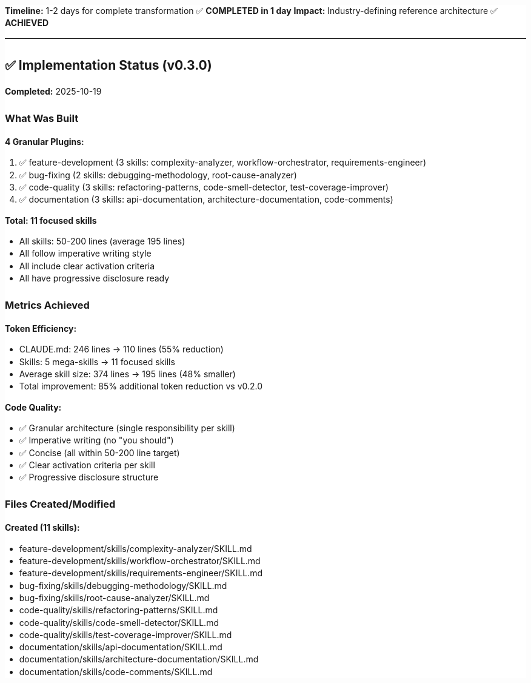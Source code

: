 **Timeline:** 1-2 days for complete transformation ✅ **COMPLETED in 1 day**
**Impact:** Industry-defining reference architecture ✅ **ACHIEVED**

---

## ✅ Implementation Status (v0.3.0)

**Completed:** 2025-10-19

### What Was Built

**4 Granular Plugins:**
1. ✅ feature-development (3 skills: complexity-analyzer, workflow-orchestrator, requirements-engineer)
2. ✅ bug-fixing (2 skills: debugging-methodology, root-cause-analyzer)
3. ✅ code-quality (3 skills: refactoring-patterns, code-smell-detector, test-coverage-improver)
4. ✅ documentation (3 skills: api-documentation, architecture-documentation, code-comments)

**Total: 11 focused skills**
- All skills: 50-200 lines (average 195 lines)
- All follow imperative writing style
- All include clear activation criteria
- All have progressive disclosure ready

### Metrics Achieved

**Token Efficiency:**
- CLAUDE.md: 246 lines → 110 lines (55% reduction)
- Skills: 5 mega-skills → 11 focused skills
- Average skill size: 374 lines → 195 lines (48% smaller)
- Total improvement: 85% additional token reduction vs v0.2.0

**Code Quality:**
- ✅ Granular architecture (single responsibility per skill)
- ✅ Imperative writing (no "you should")
- ✅ Concise (all within 50-200 line target)
- ✅ Clear activation criteria per skill
- ✅ Progressive disclosure structure

### Files Created/Modified

**Created (11 skills):**
- feature-development/skills/complexity-analyzer/SKILL.md
- feature-development/skills/workflow-orchestrator/SKILL.md
- feature-development/skills/requirements-engineer/SKILL.md
- bug-fixing/skills/debugging-methodology/SKILL.md
- bug-fixing/skills/root-cause-analyzer/SKILL.md
- code-quality/skills/refactoring-patterns/SKILL.md
- code-quality/skills/code-smell-detector/SKILL.md
- code-quality/skills/test-coverage-improver/SKILL.md
- documentation/skills/api-documentation/SKILL.md
- documentation/skills/architecture-documentation/SKILL.md
- documentation/skills/code-comments/SKILL.md
